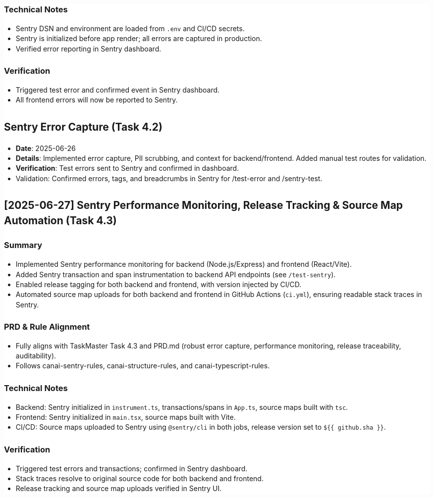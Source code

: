 ### Technical Notes

- Sentry DSN and environment are loaded from `.env` and CI/CD secrets.
- Sentry is initialized before app render; all errors are captured in production.
- Verified error reporting in Sentry dashboard.

### Verification

- Triggered test error and confirmed event in Sentry dashboard.
- All frontend errors will now be reported to Sentry.

## Sentry Error Capture (Task 4.2)

- **Date**: 2025-06-26
- **Details**: Implemented error capture, PII scrubbing, and context for backend/frontend. Added
  manual test routes for validation.
- **Verification**: Test errors sent to Sentry and confirmed in dashboard.
- Validation: Confirmed errors, tags, and breadcrumbs in Sentry for /test-error and /sentry-test.

## [2025-06-27] Sentry Performance Monitoring, Release Tracking & Source Map Automation (Task 4.3)

### Summary

- Implemented Sentry performance monitoring for backend (Node.js/Express) and frontend (React/Vite).
- Added Sentry transaction and span instrumentation to backend API endpoints (see `/test-sentry`).
- Enabled release tagging for both backend and frontend, with version injected by CI/CD.
- Automated source map uploads for both backend and frontend in GitHub Actions (`ci.yml`), ensuring
  readable stack traces in Sentry.

### PRD & Rule Alignment

- Fully aligns with TaskMaster Task 4.3 and PRD.md (robust error capture, performance monitoring,
  release traceability, auditability).
- Follows canai-sentry-rules, canai-structure-rules, and canai-typescript-rules.

### Technical Notes

- Backend: Sentry initialized in `instrument.ts`, transactions/spans in `App.ts`, source maps built
  with `tsc`.
- Frontend: Sentry initialized in `main.tsx`, source maps built with Vite.
- CI/CD: Source maps uploaded to Sentry using `@sentry/cli` in both jobs, release version set to
  `${{ github.sha }}`.

### Verification

- Triggered test errors and transactions; confirmed in Sentry dashboard.
- Stack traces resolve to original source code for both backend and frontend.
- Release tracking and source map uploads verified in Sentry UI.
